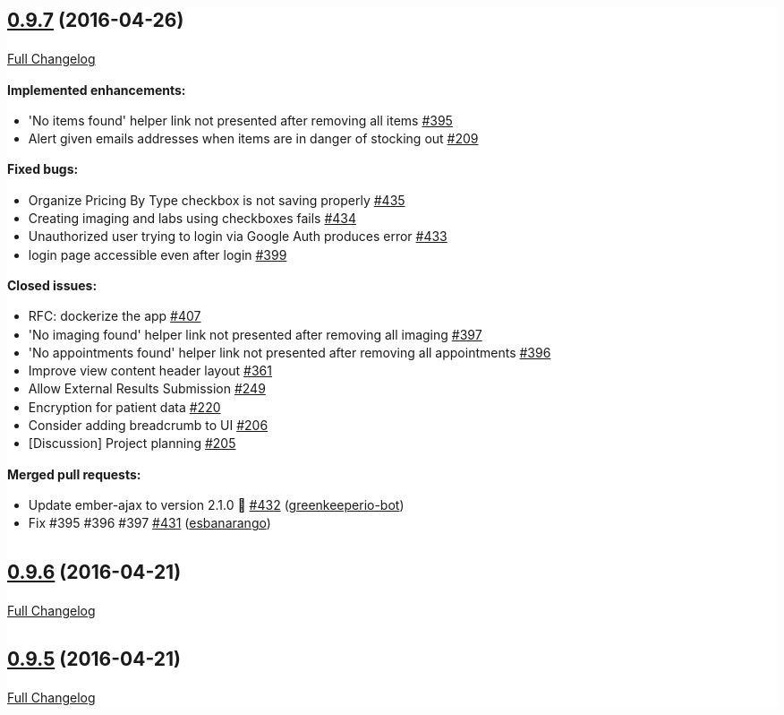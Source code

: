 ## [0.9.7](https://github.com/HospitalRun/hospitalrun-frontend/tree/0.9.7) (2016-04-26)
[Full Changelog](https://github.com/HospitalRun/hospitalrun-frontend/compare/0.9.6...0.9.7)

**Implemented enhancements:**

- 'No items found' helper link not presented after removing all items [\#395](https://github.com/HospitalRun/hospitalrun-frontend/issues/395)
- Alert given emails addresses when items are in danger of stocking out [\#209](https://github.com/HospitalRun/hospitalrun-frontend/issues/209)

**Fixed bugs:**

- Organize Pricing By Type checkbox is not saving properly [\#435](https://github.com/HospitalRun/hospitalrun-frontend/issues/435)
- Creating imaging and labs using checkboxes fails [\#434](https://github.com/HospitalRun/hospitalrun-frontend/issues/434)
- Unauthorized user trying to login via Google Auth produces error [\#433](https://github.com/HospitalRun/hospitalrun-frontend/issues/433)
- login page accessible even after login [\#399](https://github.com/HospitalRun/hospitalrun-frontend/issues/399)

**Closed issues:**

- RFC: dockerize the app [\#407](https://github.com/HospitalRun/hospitalrun-frontend/issues/407)
- 'No imaging found' helper link not presented after removing all imaging [\#397](https://github.com/HospitalRun/hospitalrun-frontend/issues/397)
- 'No appointments found' helper link not presented after removing all appointments [\#396](https://github.com/HospitalRun/hospitalrun-frontend/issues/396)
- Improve view content header layout [\#361](https://github.com/HospitalRun/hospitalrun-frontend/issues/361)
- Allow External Results Submission [\#249](https://github.com/HospitalRun/hospitalrun-frontend/issues/249)
- Encryption for patient data [\#220](https://github.com/HospitalRun/hospitalrun-frontend/issues/220)
- Consider adding breadcrumb to UI [\#206](https://github.com/HospitalRun/hospitalrun-frontend/issues/206)
- \[Discussion\] Project planning [\#205](https://github.com/HospitalRun/hospitalrun-frontend/issues/205)

**Merged pull requests:**

- Update ember-ajax to version 2.1.0 🚀 [\#432](https://github.com/HospitalRun/hospitalrun-frontend/pull/432) ([greenkeeperio-bot](https://github.com/greenkeeperio-bot))
- Fix \#395 \#396 \#397 [\#431](https://github.com/HospitalRun/hospitalrun-frontend/pull/431) ([esbanarango](https://github.com/esbanarango))

## [0.9.6](https://github.com/HospitalRun/hospitalrun-frontend/tree/0.9.6) (2016-04-21)
[Full Changelog](https://github.com/HospitalRun/hospitalrun-frontend/compare/0.9.5...0.9.6)

## [0.9.5](https://github.com/HospitalRun/hospitalrun-frontend/tree/0.9.5) (2016-04-21)
[Full Changelog](https://github.com/HospitalRun/hospitalrun-frontend/compare/0.9.4...0.9.5)
